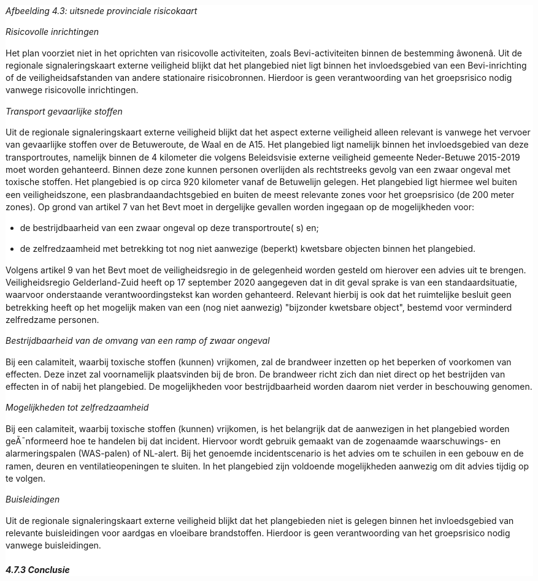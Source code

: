 *Afbeelding 4\.3: uitsnede provinciale risicokaart*

*Risicovolle inrichtingen*

Het plan voorziet niet in het oprichten van risicovolle activiteiten, zoals Bevi\-activiteiten binnen de bestemming âwonenâ. Uit de regionale signaleringskaart externe veiligheid blijkt dat het plangebied niet ligt binnen het invloedsgebied van een Bevi\-inrichting of de veiligheidsafstanden van andere stationaire risicobronnen. Hierdoor is geen verantwoording van het groepsrisico nodig vanwege risicovolle inrichtingen.

*Transport gevaarlijke stoffen*

Uit de regionale signaleringskaart externe veiligheid blijkt dat het aspect externe veiligheid alleen relevant is vanwege het vervoer van gevaarlijke stoffen over de Betuweroute, de Waal en de A15\. Het plangebied ligt namelijk binnen het invloedsgebied van deze transportroutes, namelijk binnen de 4 kilometer die volgens Beleidsvisie externe veiligheid gemeente Neder\-Betuwe 2015\-2019 moet worden gehanteerd. Binnen deze zone kunnen personen overlijden als rechtstreeks gevolg van een zwaar ongeval met toxische stoffen. Het plangebied is op circa 920 kilometer vanaf de Betuwelijn gelegen. Het plangebied ligt hiermee wel buiten een veiligheidszone, een plasbrandaandachtsgebied en buiten de meest relevante zones voor het groepsrisico (de 200 meter zones). Op grond van artikel 7 van het Bevt moet in dergelijke gevallen worden ingegaan op de mogelijkheden voor:

* de bestrijdbaarheid van een zwaar ongeval op deze transportroute( s) en;

* de zelfredzaamheid met betrekking tot nog niet aanwezige (beperkt) kwetsbare objecten binnen het plangebied.

Volgens artikel 9 van het Bevt moet de veiligheidsregio in de gelegenheid worden gesteld om hierover een advies uit te brengen. Veiligheidsregio Gelderland\-Zuid heeft op 17 september 2020 aangegeven dat in dit geval sprake is van een standaardsituatie, waarvoor onderstaande verantwoordingstekst kan worden gehanteerd. Relevant hierbij is ook dat het ruimtelijke besluit geen betrekking heeft op het mogelijk maken van een (nog niet aanwezig) "bijzonder kwetsbare object", bestemd voor verminderd zelfredzame personen.

*Bestrijdbaarheid van de omvang van een ramp of zwaar ongeval*

Bij een calamiteit, waarbij toxische stoffen (kunnen) vrijkomen, zal de brandweer inzetten op het beperken of voorkomen van effecten. Deze inzet zal voornamelijk plaatsvinden bij de bron. De brandweer richt zich dan niet direct op het bestrijden van effecten in of nabij het plangebied. De mogelijkheden voor bestrijdbaarheid worden daarom niet verder in beschouwing genomen.

*Mogelijkheden tot zelfredzaamheid*

Bij een calamiteit, waarbij toxische stoffen (kunnen) vrijkomen, is het belangrijk dat de aanwezigen in het plangebied worden geÃ¯nformeerd hoe te handelen bij dat incident. Hiervoor wordt gebruik gemaakt van de zogenaamde waarschuwings\- en alarmeringspalen (WAS\-palen) of NL\-alert. Bij het genoemde incidentscenario is het advies om te schuilen in een gebouw en de ramen, deuren en ventilatieopeningen te sluiten. In het plangebied zijn voldoende mogelijkheden aanwezig om dit advies tijdig op te volgen.

*Buisleidingen*

Uit de regionale signaleringskaart externe veiligheid blijkt dat het plangebieden niet is gelegen binnen het invloedsgebied van relevante buisleidingen voor aardgas en vloeibare brandstoffen. Hierdoor is geen verantwoording van het groepsrisico nodig vanwege buisleidingen.

##### 4\.7\.3 Conclusie
